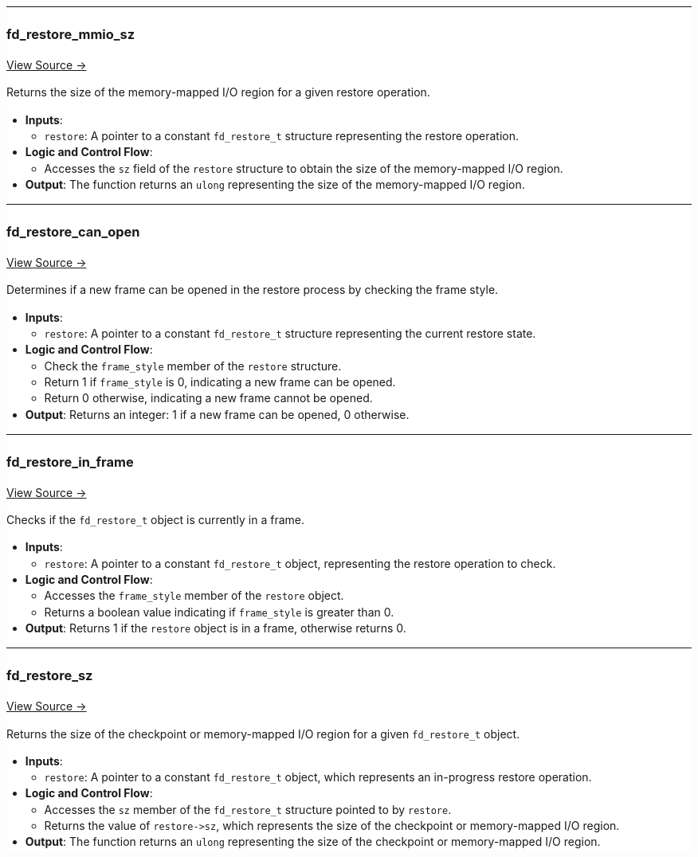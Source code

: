 
---
### fd\_restore\_mmio\_sz
[View Source →](<../../../../../src/util/checkpt/fd_checkpt.h#L493>)

Returns the size of the memory-mapped I/O region for a given restore operation.
- **Inputs**:
    - `restore`: A pointer to a constant `fd_restore_t` structure representing the restore operation.
- **Logic and Control Flow**:
    - Accesses the `sz` field of the `restore` structure to obtain the size of the memory-mapped I/O region.
- **Output**: The function returns an `ulong` representing the size of the memory-mapped I/O region.


---
### fd\_restore\_can\_open
[View Source →](<../../../../../src/util/checkpt/fd_checkpt.h#L500>)

Determines if a new frame can be opened in the restore process by checking the frame style.
- **Inputs**:
    - `restore`: A pointer to a constant `fd_restore_t` structure representing the current restore state.
- **Logic and Control Flow**:
    - Check the `frame_style` member of the `restore` structure.
    - Return 1 if `frame_style` is 0, indicating a new frame can be opened.
    - Return 0 otherwise, indicating a new frame cannot be opened.
- **Output**: Returns an integer: 1 if a new frame can be opened, 0 otherwise.


---
### fd\_restore\_in\_frame
[View Source →](<../../../../../src/util/checkpt/fd_checkpt.h#L501>)

Checks if the `fd_restore_t` object is currently in a frame.
- **Inputs**:
    - `restore`: A pointer to a constant `fd_restore_t` object, representing the restore operation to check.
- **Logic and Control Flow**:
    - Accesses the `frame_style` member of the `restore` object.
    - Returns a boolean value indicating if `frame_style` is greater than 0.
- **Output**: Returns 1 if the `restore` object is in a frame, otherwise returns 0.


---
### fd\_restore\_sz
[View Source →](<../../../../../src/util/checkpt/fd_checkpt.h#L508>)

Returns the size of the checkpoint or memory-mapped I/O region for a given `fd_restore_t` object.
- **Inputs**:
    - `restore`: A pointer to a constant `fd_restore_t` object, which represents an in-progress restore operation.
- **Logic and Control Flow**:
    - Accesses the `sz` member of the `fd_restore_t` structure pointed to by `restore`.
    - Returns the value of `restore->sz`, which represents the size of the checkpoint or memory-mapped I/O region.
- **Output**: The function returns an `ulong` representing the size of the checkpoint or memory-mapped I/O region.
